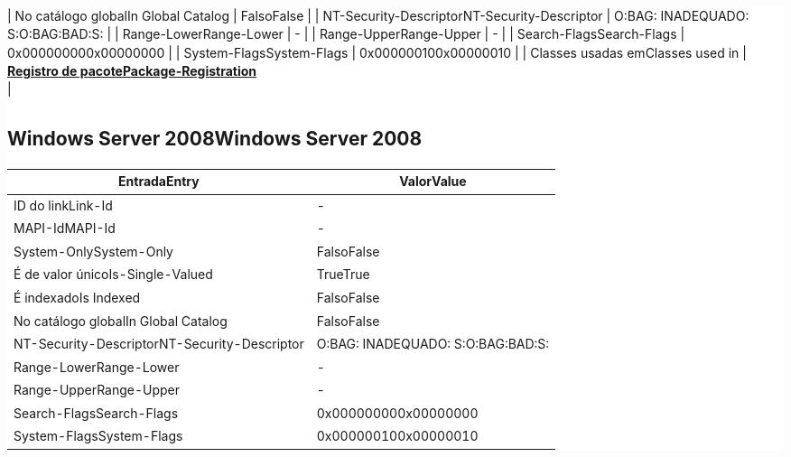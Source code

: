 | <span data-ttu-id="673b4-186">No catálogo global</span><span class="sxs-lookup"><span data-stu-id="673b4-186">In Global Catalog</span></span>      | <span data-ttu-id="673b4-187">Falso</span><span class="sxs-lookup"><span data-stu-id="673b4-187">False</span></span>                                                            |
| <span data-ttu-id="673b4-188">NT-Security-Descriptor</span><span class="sxs-lookup"><span data-stu-id="673b4-188">NT-Security-Descriptor</span></span> | <span data-ttu-id="673b4-189">O:BAG: INADEQUADO: S:</span><span class="sxs-lookup"><span data-stu-id="673b4-189">O:BAG:BAD:S:</span></span>                                                     |
| <span data-ttu-id="673b4-190">Range-Lower</span><span class="sxs-lookup"><span data-stu-id="673b4-190">Range-Lower</span></span>            | \-                                                               |
| <span data-ttu-id="673b4-191">Range-Upper</span><span class="sxs-lookup"><span data-stu-id="673b4-191">Range-Upper</span></span>            | \-                                                               |
| <span data-ttu-id="673b4-192">Search-Flags</span><span class="sxs-lookup"><span data-stu-id="673b4-192">Search-Flags</span></span>           | <span data-ttu-id="673b4-193">0x00000000</span><span class="sxs-lookup"><span data-stu-id="673b4-193">0x00000000</span></span>                                                       |
| <span data-ttu-id="673b4-194">System-Flags</span><span class="sxs-lookup"><span data-stu-id="673b4-194">System-Flags</span></span>           | <span data-ttu-id="673b4-195">0x00000010</span><span class="sxs-lookup"><span data-stu-id="673b4-195">0x00000010</span></span>                                                       |
| <span data-ttu-id="673b4-196">Classes usadas em</span><span class="sxs-lookup"><span data-stu-id="673b4-196">Classes used in</span></span>        | [<span data-ttu-id="673b4-197">**Registro de pacote**</span><span class="sxs-lookup"><span data-stu-id="673b4-197">**Package-Registration**</span></span>](c-packageregistration.md)<br/> |



## <a name="windows-server-2008"></a><span data-ttu-id="673b4-198">Windows Server 2008</span><span class="sxs-lookup"><span data-stu-id="673b4-198">Windows Server 2008</span></span>



| <span data-ttu-id="673b4-199">Entrada</span><span class="sxs-lookup"><span data-stu-id="673b4-199">Entry</span></span> | <span data-ttu-id="673b4-200">Valor</span><span class="sxs-lookup"><span data-stu-id="673b4-200">Value</span></span> |
|------------------------|------------------------------------------------------------------|
| <span data-ttu-id="673b4-201">ID do link</span><span class="sxs-lookup"><span data-stu-id="673b4-201">Link-Id</span></span>                | \-                                                               |
| <span data-ttu-id="673b4-202">MAPI-Id</span><span class="sxs-lookup"><span data-stu-id="673b4-202">MAPI-Id</span></span>                | \-                                                               |
| <span data-ttu-id="673b4-203">System-Only</span><span class="sxs-lookup"><span data-stu-id="673b4-203">System-Only</span></span>            | <span data-ttu-id="673b4-204">Falso</span><span class="sxs-lookup"><span data-stu-id="673b4-204">False</span></span>                                                            |
| <span data-ttu-id="673b4-205">É de valor único</span><span class="sxs-lookup"><span data-stu-id="673b4-205">Is-Single-Valued</span></span>       | <span data-ttu-id="673b4-206">True</span><span class="sxs-lookup"><span data-stu-id="673b4-206">True</span></span>                                                             |
| <span data-ttu-id="673b4-207">É indexado</span><span class="sxs-lookup"><span data-stu-id="673b4-207">Is Indexed</span></span>             | <span data-ttu-id="673b4-208">Falso</span><span class="sxs-lookup"><span data-stu-id="673b4-208">False</span></span>                                                            |
| <span data-ttu-id="673b4-209">No catálogo global</span><span class="sxs-lookup"><span data-stu-id="673b4-209">In Global Catalog</span></span>      | <span data-ttu-id="673b4-210">Falso</span><span class="sxs-lookup"><span data-stu-id="673b4-210">False</span></span>                                                            |
| <span data-ttu-id="673b4-211">NT-Security-Descriptor</span><span class="sxs-lookup"><span data-stu-id="673b4-211">NT-Security-Descriptor</span></span> | <span data-ttu-id="673b4-212">O:BAG: INADEQUADO: S:</span><span class="sxs-lookup"><span data-stu-id="673b4-212">O:BAG:BAD:S:</span></span>                                                     |
| <span data-ttu-id="673b4-213">Range-Lower</span><span class="sxs-lookup"><span data-stu-id="673b4-213">Range-Lower</span></span>            | \-                                                               |
| <span data-ttu-id="673b4-214">Range-Upper</span><span class="sxs-lookup"><span data-stu-id="673b4-214">Range-Upper</span></span>            | \-                                                               |
| <span data-ttu-id="673b4-215">Search-Flags</span><span class="sxs-lookup"><span data-stu-id="673b4-215">Search-Flags</span></span>           | <span data-ttu-id="673b4-216">0x00000000</span><span class="sxs-lookup"><span data-stu-id="673b4-216">0x00000000</span></span>                                                       |
| <span data-ttu-id="673b4-217">System-Flags</span><span class="sxs-lookup"><span data-stu-id="673b4-217">System-Flags</span></span>           | <span data-ttu-id="673b4-218">0x00000010</span><span class="sxs-lookup"><span data-stu-id="673b4-218">0x00000010</span></span>                                                       |